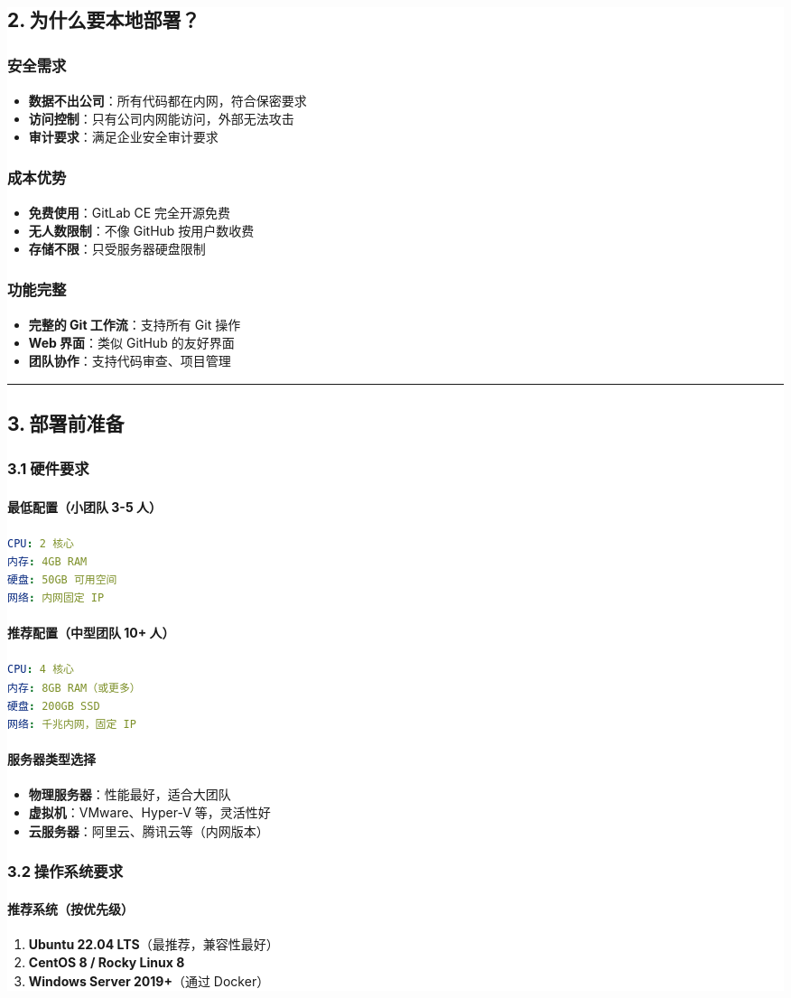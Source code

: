 
## 2. 为什么要本地部署？

### 安全需求
- **数据不出公司**：所有代码都在内网，符合保密要求
- **访问控制**：只有公司内网能访问，外部无法攻击
- **审计要求**：满足企业安全审计要求

### 成本优势
- **免费使用**：GitLab CE 完全开源免费
- **无人数限制**：不像 GitHub 按用户数收费
- **存储不限**：只受服务器硬盘限制

### 功能完整
- **完整的 Git 工作流**：支持所有 Git 操作
- **Web 界面**：类似 GitHub 的友好界面
- **团队协作**：支持代码审查、项目管理

---

## 3. 部署前准备

### 3.1 硬件要求

#### 最低配置（小团队 3-5 人）
```yaml
CPU: 2 核心
内存: 4GB RAM
硬盘: 50GB 可用空间
网络: 内网固定 IP
```

#### 推荐配置（中型团队 10+ 人）
```yaml
CPU: 4 核心
内存: 8GB RAM（或更多）
硬盘: 200GB SSD
网络: 千兆内网，固定 IP
```

#### 服务器类型选择
- **物理服务器**：性能最好，适合大团队
- **虚拟机**：VMware、Hyper-V 等，灵活性好
- **云服务器**：阿里云、腾讯云等（内网版本）

### 3.2 操作系统要求

#### 推荐系统（按优先级）
1. **Ubuntu 22.04 LTS**（最推荐，兼容性最好）
2. **CentOS 8 / Rocky Linux 8**
3. **Windows Server 2019+**（通过 Docker）
